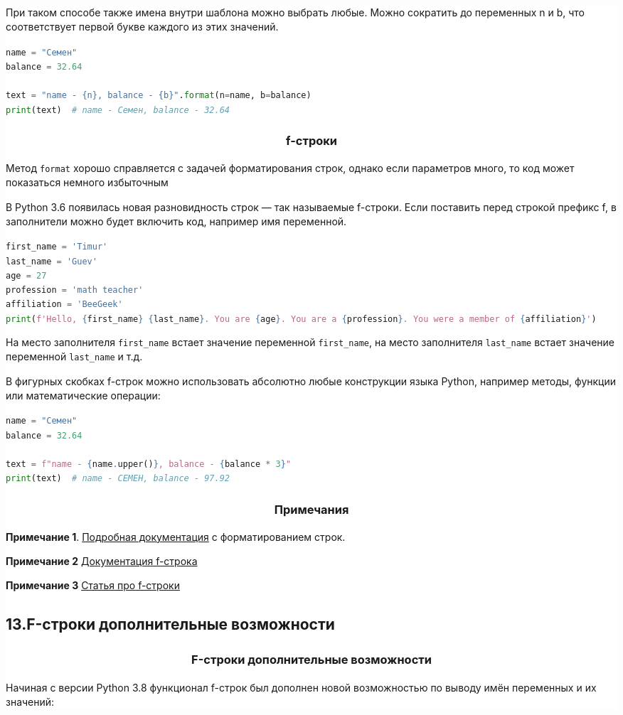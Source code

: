 При таком способе также имена внутри шаблона можно выбрать любые. Можно сократить до переменных n и b, что соответствует первой букве каждого из этих значений.

```python
name = "Семен"
balance = 32.64

text = "name - {n}, balance - {b}".format(n=name, b=balance)
print(text)  # name - Семен, balance - 32.64
```

<h3 align="center">f-строки</h3>

Метод `format` хорошо справляется с задачей форматирования строк, однако если параметров много, то код может показаться немного избыточным

В Python 3.6 появилась новая разновидность строк — так называемые f-строки. Если поставить перед строкой префикс f, в заполнители можно будет включить код, например
имя переменной.

```python
first_name = 'Timur'
last_name = 'Guev'
age = 27
profession = 'math teacher'
affiliation = 'BeeGeek'
print(f'Hello, {first_name} {last_name}. You are {age}. You are a {profession}. You were a member of {affiliation}')
```

На место заполнителя `first_name` встает значение переменной `first_name`, на место заполнителя `last_name` встает значение переменной `last_name` и т.д.

В фигурных скобках f-строк можно использовать абсолютно любые конструкции языка Python, например методы, функции или математические операции:

```python
name = "Семен"
balance = 32.64

text = f"name - {name.upper()}, balance - {balance * 3}"
print(text)  # name - СЕМЕН, balance - 97.92
```

<h3 align="center">Примечания</h3>

**Примечание 1**. [Подробная документация](https://docs.python.org/3/library/string.html#custom-string-formatting) с форматированием строк.

**Примечание 2** [Документация f-строка](https://peps.python.org/pep-0498/)

**Примечание 3** [Статья про f-строки](https://habr.com/ru/company/wunderfund/blog/674866/)
  
## 13.F-строки дополнительные возможности
  
<h3 align="center">F-строки дополнительные возможности</h3>

Начиная с версии Python 3.8 функционал f-строк был дополнен новой возможностью по выводу имён переменных и их значений:
